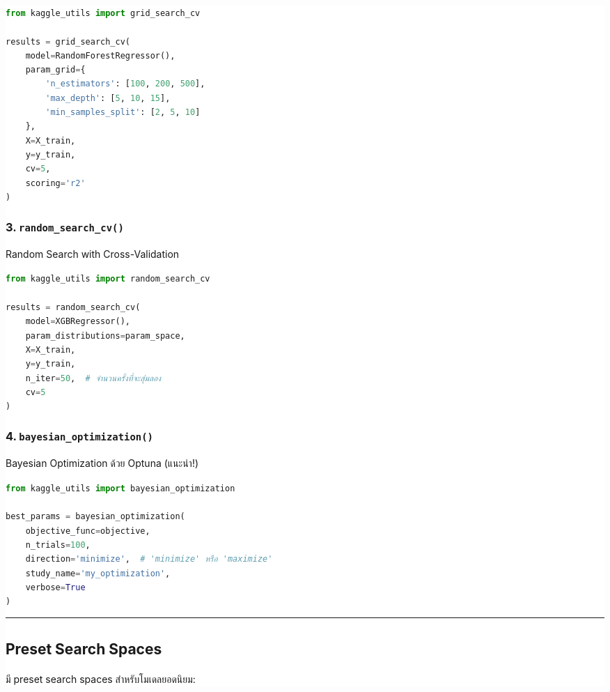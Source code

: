 ```python
from kaggle_utils import grid_search_cv

results = grid_search_cv(
    model=RandomForestRegressor(),
    param_grid={
        'n_estimators': [100, 200, 500],
        'max_depth': [5, 10, 15],
        'min_samples_split': [2, 5, 10]
    },
    X=X_train,
    y=y_train,
    cv=5,
    scoring='r2'
)
```

### 3. `random_search_cv()`
Random Search with Cross-Validation

```python
from kaggle_utils import random_search_cv

results = random_search_cv(
    model=XGBRegressor(),
    param_distributions=param_space,
    X=X_train,
    y=y_train,
    n_iter=50,  # จำนวนครั้งที่จะสุ่มลอง
    cv=5
)
```

### 4. `bayesian_optimization()`
Bayesian Optimization ด้วย Optuna (แนะนำ!)

```python
from kaggle_utils import bayesian_optimization

best_params = bayesian_optimization(
    objective_func=objective,
    n_trials=100,
    direction='minimize',  # 'minimize' หรือ 'maximize'
    study_name='my_optimization',
    verbose=True
)
```

---

## Preset Search Spaces

มี preset search spaces สำหรับโมเดลยอดนิยม:
